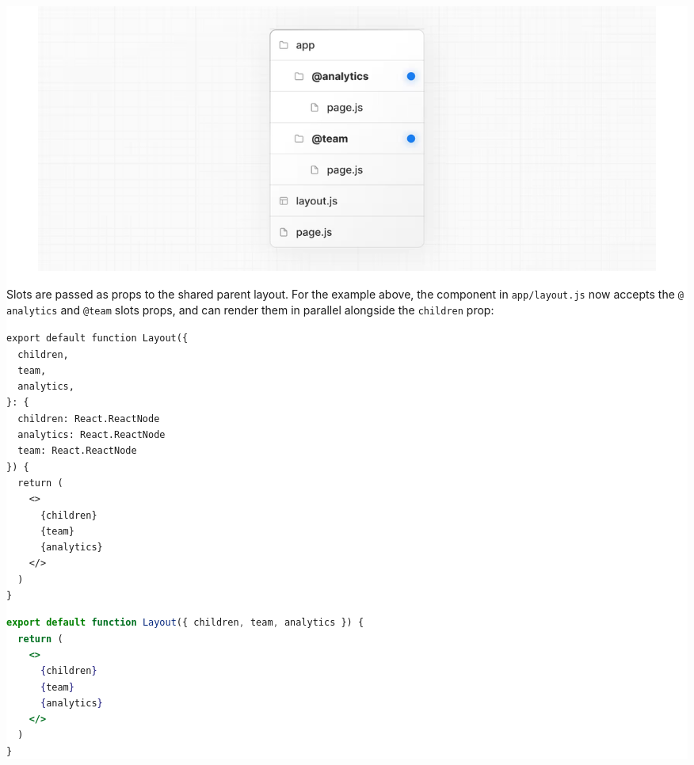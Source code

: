 <figure><img src="../../../.gitbook/assets/image (56).png" alt=""><figcaption></figcaption></figure>

Slots are passed as props to the shared parent layout. For the example above, the component in `app/layout.js` now accepts the `@analytics` and `@team` slots props, and can render them in parallel alongside the `children` prop:

```tsx
export default function Layout({
  children,
  team,
  analytics,
}: {
  children: React.ReactNode
  analytics: React.ReactNode
  team: React.ReactNode
}) {
  return (
    <>
      {children}
      {team}
      {analytics}
    </>
  )
}
```

```jsx
export default function Layout({ children, team, analytics }) {
  return (
    <>
      {children}
      {team}
      {analytics}
    </>
  )
}
```
